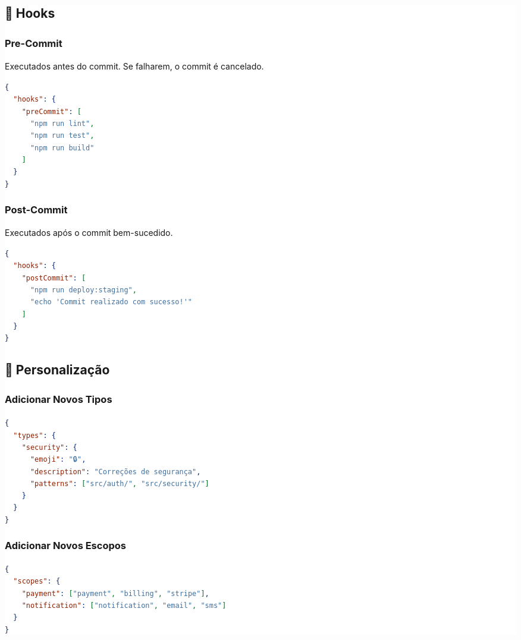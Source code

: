 ## 🔗 Hooks

### Pre-Commit
Executados antes do commit. Se falharem, o commit é cancelado.

```json
{
  "hooks": {
    "preCommit": [
      "npm run lint",
      "npm run test",
      "npm run build"
    ]
  }
}
```

### Post-Commit
Executados após o commit bem-sucedido.

```json
{
  "hooks": {
    "postCommit": [
      "npm run deploy:staging",
      "echo 'Commit realizado com sucesso!'"
    ]
  }
}
```

## 🎨 Personalização

### Adicionar Novos Tipos
```json
{
  "types": {
    "security": {
      "emoji": "🔒",
      "description": "Correções de segurança",
      "patterns": ["src/auth/", "src/security/"]
    }
  }
}
```

### Adicionar Novos Escopos
```json
{
  "scopes": {
    "payment": ["payment", "billing", "stripe"],
    "notification": ["notification", "email", "sms"]
  }
}
```
